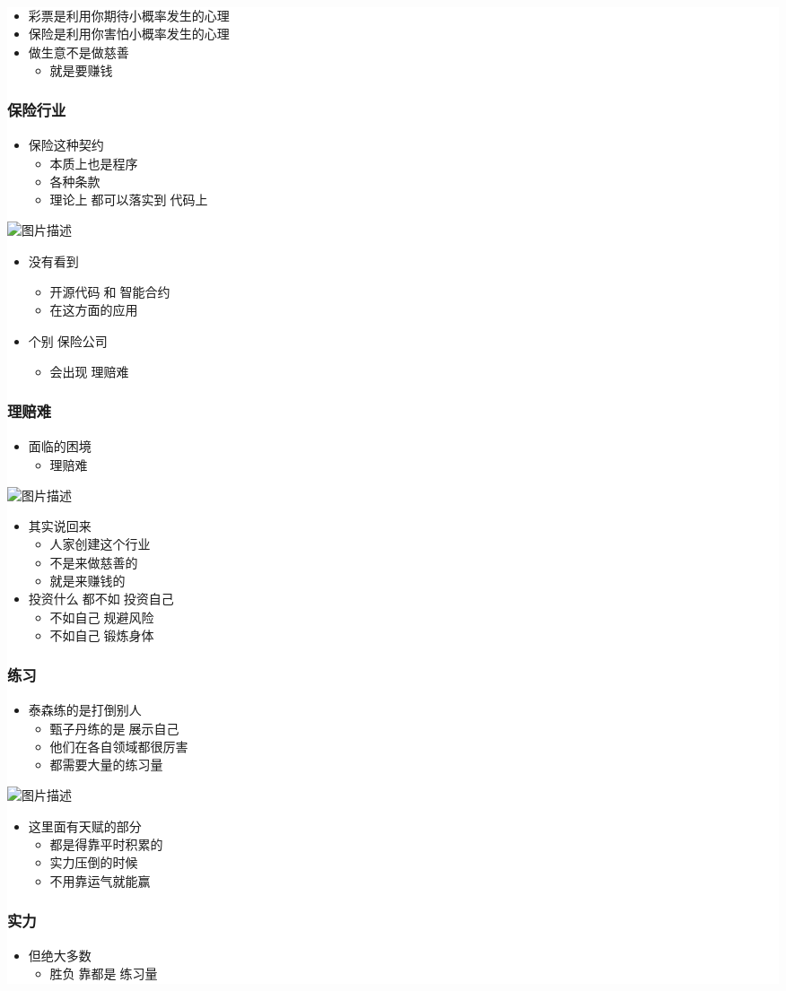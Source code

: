 - 彩票是利用你期待小概率发生的心理
- 保险是利用你害怕小概率发生的心理
- 做生意不是做慈善
	- 就是要赚钱

### 保险行业

- 保险这种契约 
	- 本质上也是程序
	- 各种条款
	- 理论上 都可以落实到 代码上

![图片描述](https://doc.shiyanlou.com/courses/uid1190679-20230815-1692109279543)

- 没有看到 
	- 开源代码 和 智能合约 
	- 在这方面的应用

- 个别 保险公司
	- 会出现 理赔难

### 理赔难

- 面临的困境
	- 理赔难

![图片描述](https://doc.shiyanlou.com/courses/uid1190679-20210819-1629361064597)

- 其实说回来
	- 人家创建这个行业 
	- 不是来做慈善的
	- 就是来赚钱的
- 投资什么 都不如 投资自己
	- 不如自己 规避风险
	- 不如自己 锻炼身体

### 练习

- 泰森练的是打倒别人
	- 甄子丹练的是 展示自己
	- 他们在各自领域都很厉害
	- 都需要大量的练习量

![图片描述](https://doc.shiyanlou.com/courses/uid1190679-20210819-1629361133471)

- 这里面有天赋的部分
	- 都是得靠平时积累的
	- 实力压倒的时候
	- 不用靠运气就能赢

### 实力

- 但绝大多数 
	- 胜负 靠都是 练习量

